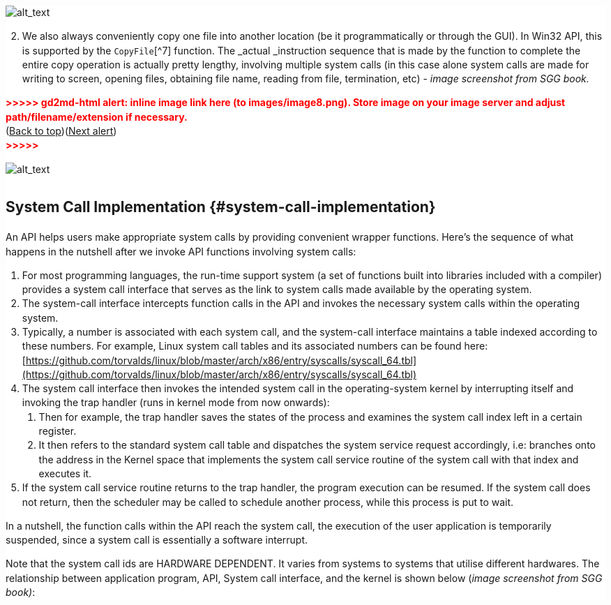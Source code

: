 
![alt_text](images/image7.png "image_tooltip")




2. We also always conveniently copy one file into another location (be it programmatically or through the GUI). In Win32 API, this is supported by the `CopyFile`[^7] function. The _actual _instruction sequence that is made by the function to complete the entire copy operation is actually pretty lengthy, involving multiple system calls (in this case alone system calls are made for writing to screen, opening files, obtaining file name, reading from file, termination, etc) - _image screenshot from SGG book._


<p id="gdcalert8" ><span style="color: red; font-weight: bold">>>>>>  gd2md-html alert: inline image link here (to images/image8.png). Store image on your image server and adjust path/filename/extension if necessary. </span><br>(<a href="#">Back to top</a>)(<a href="#gdcalert9">Next alert</a>)<br><span style="color: red; font-weight: bold">>>>>> </span></p>


![alt_text](images/image8.png "image_tooltip")



## System Call Implementation {#system-call-implementation}

An API helps users make appropriate system calls by providing convenient wrapper functions. Here’s the sequence of what happens in the nutshell after we invoke API functions involving system calls:



1. For most programming languages, the run-time support system (a set of functions built into libraries included with a compiler) provides a system call interface that serves as the link to system calls made available by the operating system. 
2. The system-call interface intercepts function calls in the API and invokes the necessary system calls within the operating system. 
3. Typically, a number is associated with each system call, and the system-call interface maintains a table indexed according to these numbers. For example, Linux system call tables and its associated numbers can be found here: [https://github.com/torvalds/linux/blob/master/arch/x86/entry/syscalls/syscall_64.tbl](https://github.com/torvalds/linux/blob/master/arch/x86/entry/syscalls/syscall_64.tbl)
4. The system call interface then invokes the intended system call in the operating-system kernel by interrupting itself and invoking the trap handler (runs in kernel mode from now onwards):
    1. Then for example, the trap handler saves the states of the process and examines the system call index left in a certain register.
    2. It then refers to the standard system call table and dispatches the system service request accordingly, i.e: branches onto the address in the Kernel space that implements the system call service routine of the system call with that index and executes it.
5. If the system call service routine returns to the trap handler, the program execution can be resumed. If the system call does not return, then the scheduler may be called to schedule another process, while this process is put to wait. 

In a nutshell, the function calls within the API reach the system call, the execution of the user application is temporarily suspended, since a system call is essentially a software interrupt. 

Note that the system call ids are HARDWARE DEPENDENT. It varies from systems to systems that utilise different hardwares. The relationship between application program, API, System call interface, and the kernel is shown below (_image screenshot from SGG book)_: 
